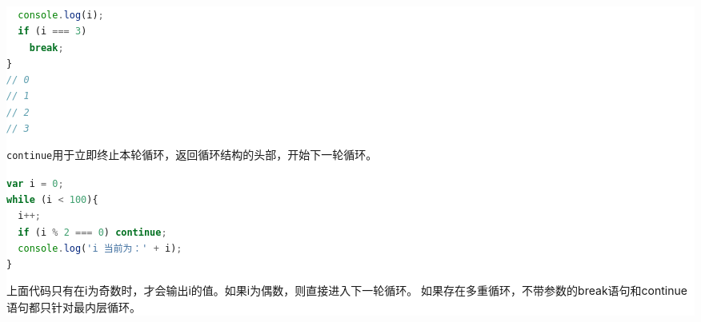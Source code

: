 ``` javascript
  console.log(i);
  if (i === 3)
    break;
}
// 0
// 1
// 2
// 3
```
`continue`用于立即终止本轮循环，返回循环结构的头部，开始下一轮循环。
``` javascript
var i = 0;
while (i < 100){
  i++;
  if (i % 2 === 0) continue;
  console.log('i 当前为：' + i);
}
```
上面代码只有在i为奇数时，才会输出i的值。如果i为偶数，则直接进入下一轮循环。
如果存在多重循环，不带参数的break语句和continue语句都只针对最内层循环。